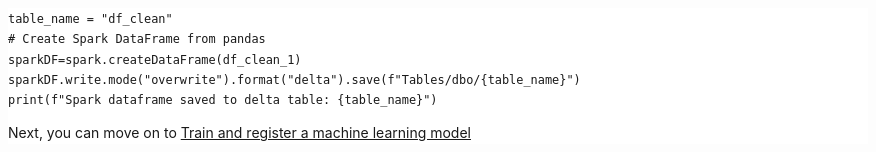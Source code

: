 ```
table_name = "df_clean"
# Create Spark DataFrame from pandas
sparkDF=spark.createDataFrame(df_clean_1) 
sparkDF.write.mode("overwrite").format("delta").save(f"Tables/dbo/{table_name}")
print(f"Spark dataframe saved to delta table: {table_name}")
```

Next, you can move on to [Train and register a machine learning model](/DataScienceTutorial/workbooks/TrainMLModel.md)
